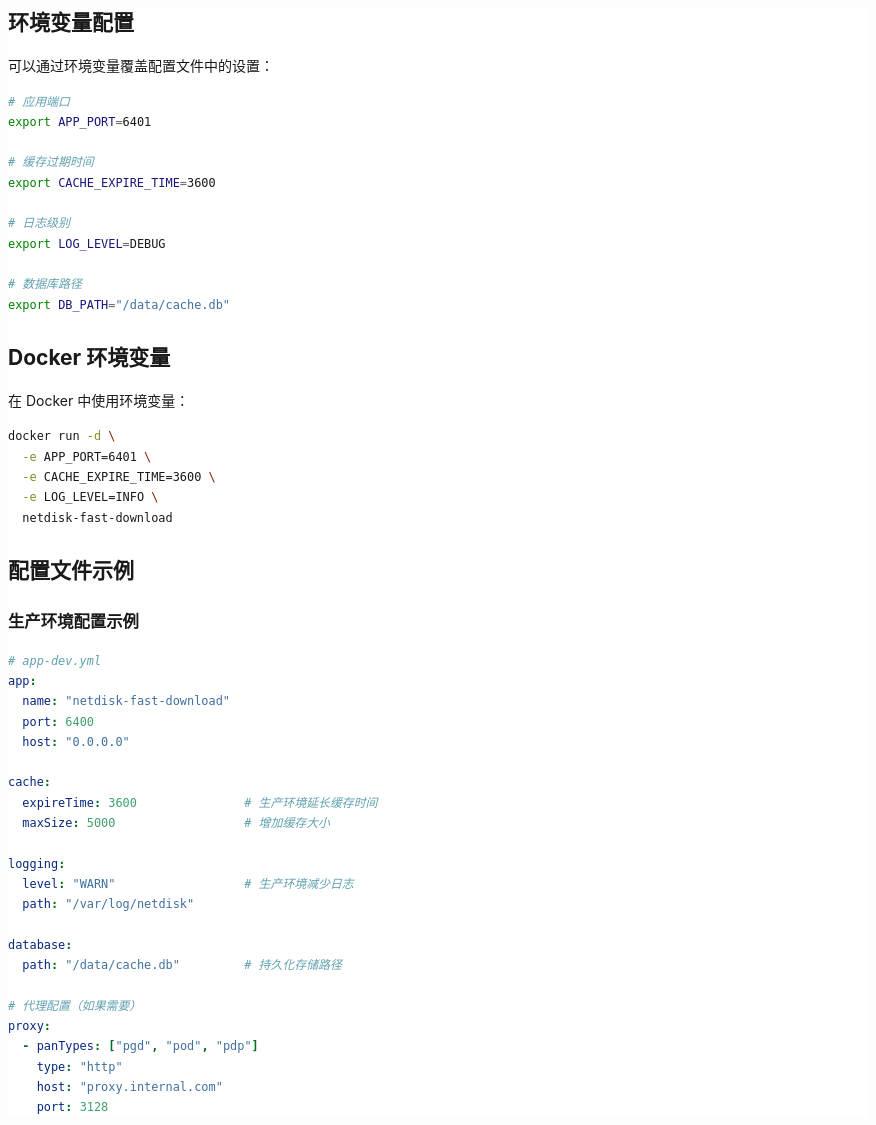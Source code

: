 ## 环境变量配置

可以通过环境变量覆盖配置文件中的设置：

```bash
# 应用端口
export APP_PORT=6401

# 缓存过期时间
export CACHE_EXPIRE_TIME=3600

# 日志级别
export LOG_LEVEL=DEBUG

# 数据库路径
export DB_PATH="/data/cache.db"
```

## Docker 环境变量

在 Docker 中使用环境变量：

```bash
docker run -d \
  -e APP_PORT=6401 \
  -e CACHE_EXPIRE_TIME=3600 \
  -e LOG_LEVEL=INFO \
  netdisk-fast-download
```

## 配置文件示例

### 生产环境配置示例

```yaml
# app-dev.yml
app:
  name: "netdisk-fast-download"
  port: 6400
  host: "0.0.0.0"

cache:
  expireTime: 3600               # 生产环境延长缓存时间
  maxSize: 5000                  # 增加缓存大小
  
logging:
  level: "WARN"                  # 生产环境减少日志
  path: "/var/log/netdisk"
  
database:
  path: "/data/cache.db"         # 持久化存储路径

# 代理配置（如果需要）
proxy:
  - panTypes: ["pgd", "pod", "pdp"]
    type: "http"
    host: "proxy.internal.com"
    port: 3128
```
